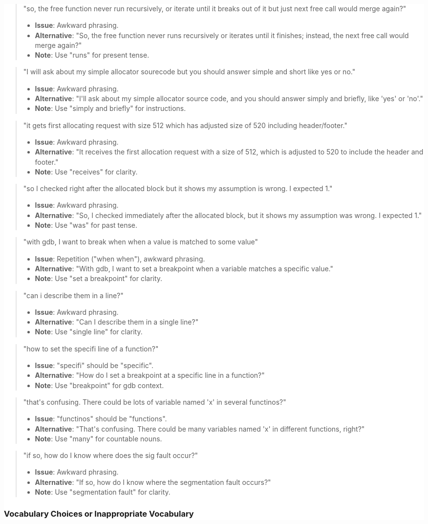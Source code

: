 > "so, the free function never run recursively, or iterate until it breaks out of it but just next free call would merge again?"
> - **Issue**: Awkward phrasing.
> - **Alternative**: "So, the free function never runs recursively or iterates until it finishes; instead, the next free call would merge again?"
> - **Note**: Use "runs" for present tense.

> "I will ask about my simple allocator sourecode but you should answer simple and short like yes or no."
> - **Issue**: Awkward phrasing.
> - **Alternative**: "I'll ask about my simple allocator source code, and you should answer simply and briefly, like 'yes' or 'no'."
> - **Note**: Use "simply and briefly" for instructions.

> "it gets first allocating request with size 512 which has adjusted size of 520 including header/footer."
> - **Issue**: Awkward phrasing.
> - **Alternative**: "It receives the first allocation request with a size of 512, which is adjusted to 520 to include the header and footer."
> - **Note**: Use "receives" for clarity.

> "so I checked right after the allocated block but it shows my assumption is wrong. I expected 1."
> - **Issue**: Awkward phrasing.
> - **Alternative**: "So, I checked immediately after the allocated block, but it shows my assumption was wrong. I expected 1."
> - **Note**: Use "was" for past tense.

> "with gdb, I want to break when when a value is matched to some value"
> - **Issue**: Repetition ("when when"), awkward phrasing.
> - **Alternative**: "With gdb, I want to set a breakpoint when a variable matches a specific value."
> - **Note**: Use "set a breakpoint" for clarity.

> "can i describe them in a line?"
> - **Issue**: Awkward phrasing.
> - **Alternative**: "Can I describe them in a single line?"
> - **Note**: Use "single line" for clarity.

> "how to set the specifi line of a function?"
> - **Issue**: "specifi" should be "specific".
> - **Alternative**: "How do I set a breakpoint at a specific line in a function?"
> - **Note**: Use "breakpoint" for gdb context.

> "that's confusing. There could be lots of variable named 'x' in several functinos?"
> - **Issue**: "functinos" should be "functions".
> - **Alternative**: "That's confusing. There could be many variables named 'x' in different functions, right?"
> - **Note**: Use "many" for countable nouns.

> "if so, how do I know where does the sig fault occur?"
> - **Issue**: Awkward phrasing.
> - **Alternative**: "If so, how do I know where the segmentation fault occurs?"
> - **Note**: Use "segmentation fault" for clarity.

### Vocabulary Choices or Inappropriate Vocabulary
